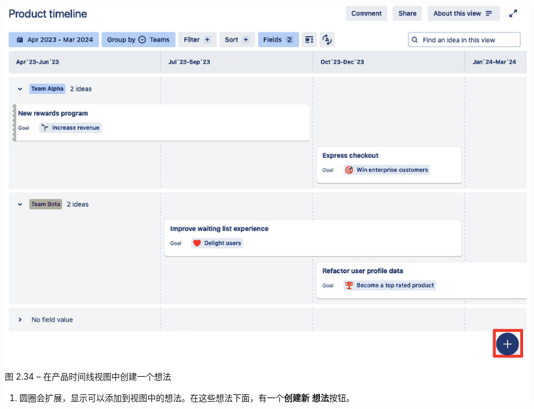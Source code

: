 ![图 2.34 – 在产品时间线视图中创建一个想法](img/B21937_02_34.jpg)

图 2.34 – 在产品时间线视图中创建一个想法

1.  圆圈会扩展，显示可以添加到视图中的想法。在这些想法下面，有一个**创建新** **想法**按钮。
